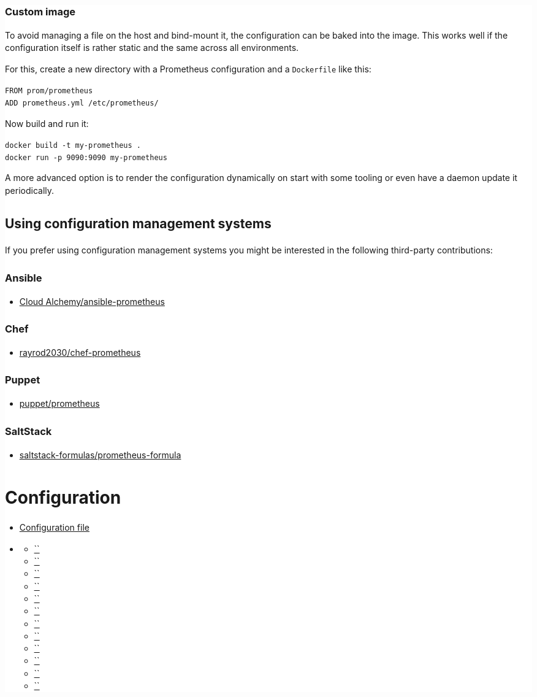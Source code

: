 ### Custom image

To avoid managing a file on the host and bind-mount it, the configuration can be baked into the image. This works well if the configuration itself is rather static and the same across all environments.

For this, create a new directory with a Prometheus configuration and a `Dockerfile` like this:

```
FROM prom/prometheus
ADD prometheus.yml /etc/prometheus/
```

Now build and run it:

```
docker build -t my-prometheus .
docker run -p 9090:9090 my-prometheus
```

A more advanced option is to render the configuration dynamically on start with some tooling or even have a daemon update it periodically.

## Using configuration management systems

If you prefer using configuration management systems you might be interested in the following third-party contributions:

### Ansible

- [Cloud Alchemy/ansible-prometheus](https://github.com/cloudalchemy/ansible-prometheus)

### Chef

- [rayrod2030/chef-prometheus](https://github.com/rayrod2030/chef-prometheus)

### Puppet

- [puppet/prometheus](https://forge.puppet.com/puppet/prometheus)

### SaltStack

- [saltstack-formulas/prometheus-formula](https://github.com/saltstack-formulas/prometheus-formula)

# Configuration

- [Configuration file ](https://prometheus.io/docs/prometheus/latest/configuration/configuration/#configuration-file)

- - [ `` ](https://prometheus.io/docs/prometheus/latest/configuration/configuration/#scrape_config)
  - [ `` ](https://prometheus.io/docs/prometheus/latest/configuration/configuration/#tls_config)
  - [ `` ](https://prometheus.io/docs/prometheus/latest/configuration/configuration/#oauth2)
  - [ `` ](https://prometheus.io/docs/prometheus/latest/configuration/configuration/#azure_sd_config)
  - [ `` ](https://prometheus.io/docs/prometheus/latest/configuration/configuration/#consul_sd_config)
  - [ `` ](https://prometheus.io/docs/prometheus/latest/configuration/configuration/#digitalocean_sd_config)
  - [ `` ](https://prometheus.io/docs/prometheus/latest/configuration/configuration/#docker_sd_config)
  - [ `` ](https://prometheus.io/docs/prometheus/latest/configuration/configuration/#dockerswarm_sd_config)
  - [ `` ](https://prometheus.io/docs/prometheus/latest/configuration/configuration/#dns_sd_config)
  - [ `` ](https://prometheus.io/docs/prometheus/latest/configuration/configuration/#ec2_sd_config)
  - [ `` ](https://prometheus.io/docs/prometheus/latest/configuration/configuration/#openstack_sd_config)
  - [ `` ](https://prometheus.io/docs/prometheus/latest/configuration/configuration/#ovhcloud_sd_config)